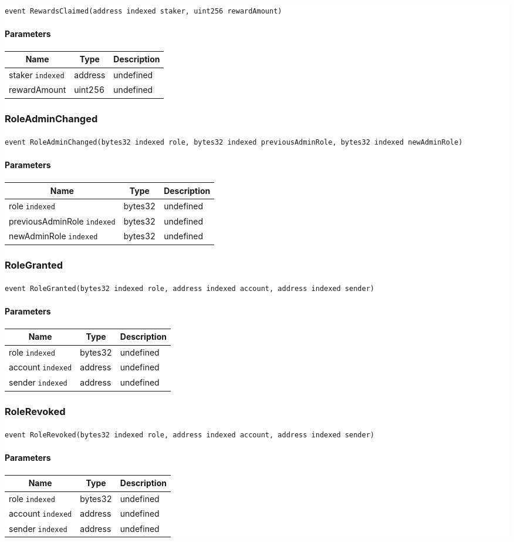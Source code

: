 ```solidity
event RewardsClaimed(address indexed staker, uint256 rewardAmount)
```

#### Parameters

| Name             | Type    | Description |
| ---------------- | ------- | ----------- |
| staker `indexed` | address | undefined   |
| rewardAmount     | uint256 | undefined   |

### RoleAdminChanged

```solidity
event RoleAdminChanged(bytes32 indexed role, bytes32 indexed previousAdminRole, bytes32 indexed newAdminRole)
```

#### Parameters

| Name                        | Type    | Description |
| --------------------------- | ------- | ----------- |
| role `indexed`              | bytes32 | undefined   |
| previousAdminRole `indexed` | bytes32 | undefined   |
| newAdminRole `indexed`      | bytes32 | undefined   |

### RoleGranted

```solidity
event RoleGranted(bytes32 indexed role, address indexed account, address indexed sender)
```

#### Parameters

| Name              | Type    | Description |
| ----------------- | ------- | ----------- |
| role `indexed`    | bytes32 | undefined   |
| account `indexed` | address | undefined   |
| sender `indexed`  | address | undefined   |

### RoleRevoked

```solidity
event RoleRevoked(bytes32 indexed role, address indexed account, address indexed sender)
```

#### Parameters

| Name              | Type    | Description |
| ----------------- | ------- | ----------- |
| role `indexed`    | bytes32 | undefined   |
| account `indexed` | address | undefined   |
| sender `indexed`  | address | undefined   |
